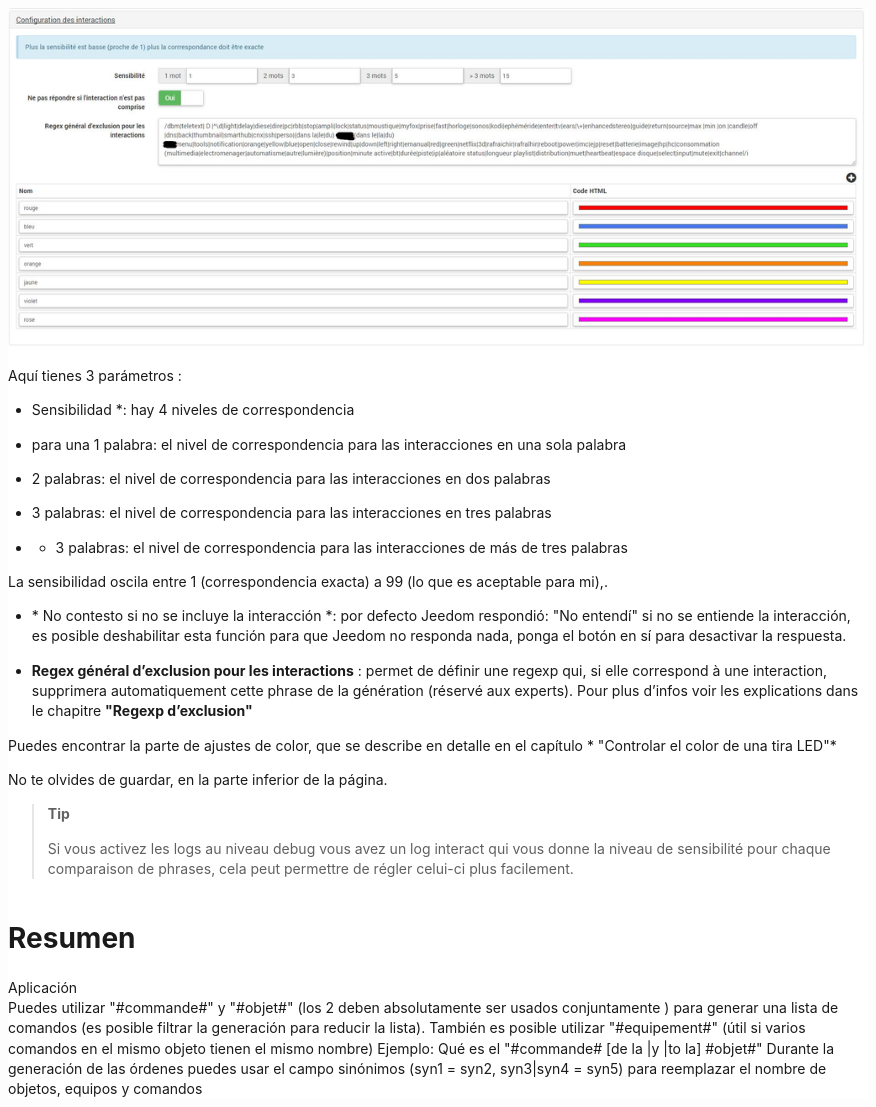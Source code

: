 ![](../images/interact14.JPG)

Aquí tienes 3 parámetros :

-   Sensibilidad \*: hay 4 niveles de correspondencia

-   para una 1 palabra: el nivel de correspondencia para las interacciones en una sola palabra

-   2 palabras: el nivel de correspondencia para las interacciones en dos palabras

-   3 palabras: el nivel de correspondencia para las interacciones en tres palabras

-   + 3 palabras: el nivel de correspondencia para las interacciones de más de tres palabras

La sensibilidad oscila entre 1 (correspondencia exacta) a 99 (lo que es aceptable para mi),.

-   \* No contesto si no se incluye la interacción \*: por defecto Jeedom respondió: "No entendí" si no se entiende la interacción, es posible deshabilitar esta función para que Jeedom no responda nada, ponga el botón en sí para desactivar la respuesta.

-   **Regex général d’exclusion pour les interactions** : permet de définir une regexp qui, si elle correspond à une interaction, supprimera automatiquement cette phrase de la génération (réservé aux experts). Pour plus d’infos voir les explications dans le chapitre **"Regexp d’exclusion"**

Puedes encontrar la parte de ajustes de color, que se describe en detalle en el capítulo \* "Controlar el color de una tira LED"\*

No te olvides de guardar, en la parte inferior de la página.

> **Tip**
>
> Si vous activez les logs au niveau debug vous avez un log interact qui vous donne la niveau de sensibilité pour chaque comparaison de phrases, cela peut permettre de régler celui-ci plus facilement.

Resumen
=======

Aplicación  
Puedes utilizar "\#commande\#" y "\#objet\#" (los 2 deben absolutamente ser usados conjuntamente ) para generar una lista de comandos (es posible filtrar la generación para reducir la lista). También es posible utilizar "\#equipement\#" (útil si varios comandos en el mismo objeto tienen el mismo nombre) Ejemplo: Qué es el "\#commande\# [de la |y |to la] \#objet\#" Durante la generación de las órdenes puedes usar el campo sinónimos (syn1 = syn2, syn3|syn4 = syn5) para reemplazar el nombre de objetos, equipos y comandos
